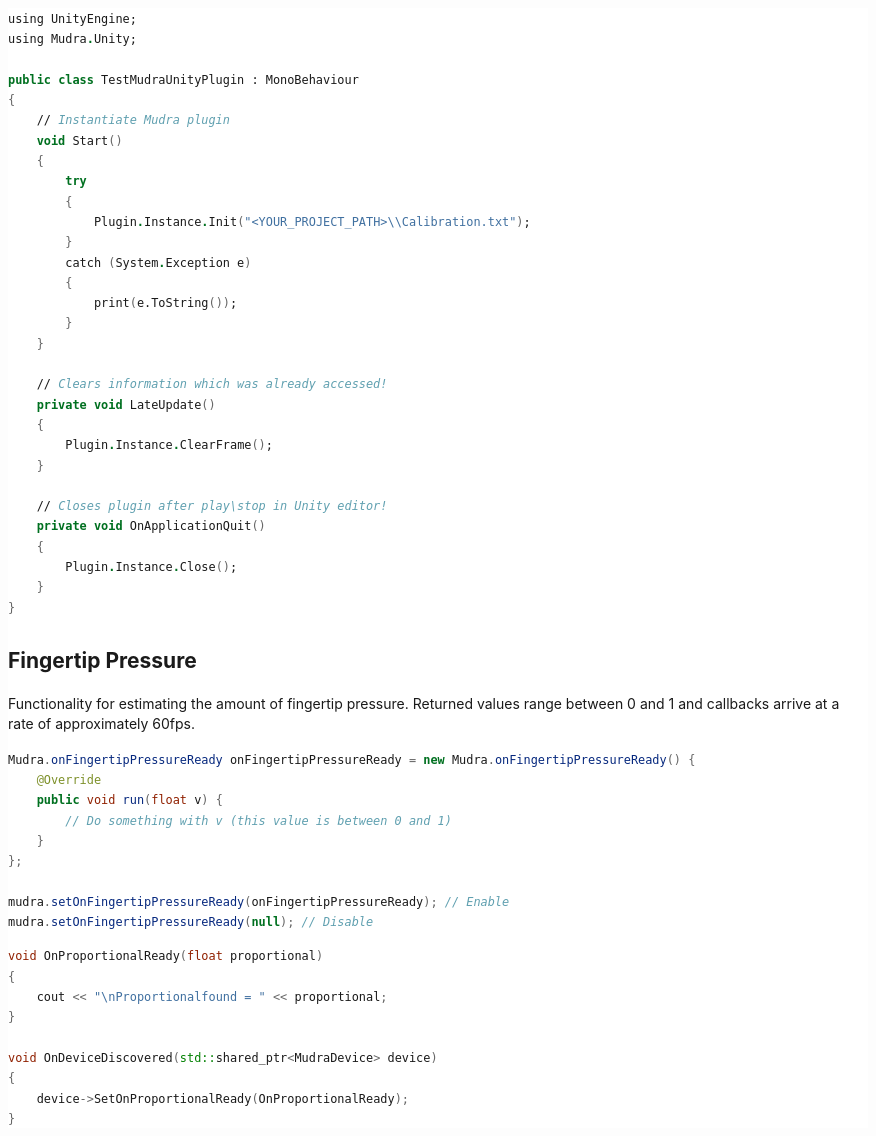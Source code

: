 ```fsharp
﻿using UnityEngine;
using Mudra.Unity;

public class TestMudraUnityPlugin : MonoBehaviour
{
    // Instantiate Mudra plugin
    void Start()
    {
        try
        {
            Plugin.Instance.Init("<YOUR_PROJECT_PATH>\\Calibration.txt");
        }
        catch (System.Exception e)
        {
            print(e.ToString());
        }
    }

    // Clears information which was already accessed!
    private void LateUpdate()
    {
        Plugin.Instance.ClearFrame();
    }
    
    // Closes plugin after play\stop in Unity editor! 
    private void OnApplicationQuit()
    {
        Plugin.Instance.Close();
    }
}
```

## Fingertip Pressure

Functionality for estimating the amount of fingertip pressure. Returned values range between 0 and 1 and callbacks arrive at a rate of approximately 60fps. 

```java
Mudra.onFingertipPressureReady onFingertipPressureReady = new Mudra.onFingertipPressureReady() {
	@Override
	public void run(float v) {
		// Do something with v (this value is between 0 and 1) 
	}
};

mudra.setOnFingertipPressureReady(onFingertipPressureReady); // Enable 
mudra.setOnFingertipPressureReady(null); // Disable
```

```cpp
void OnProportionalReady(float proportional)
{
	cout << "\nProportionalfound = " << proportional;
}

void OnDeviceDiscovered(std::shared_ptr<MudraDevice> device)
{
	device->SetOnProportionalReady(OnProportionalReady);
}
```

